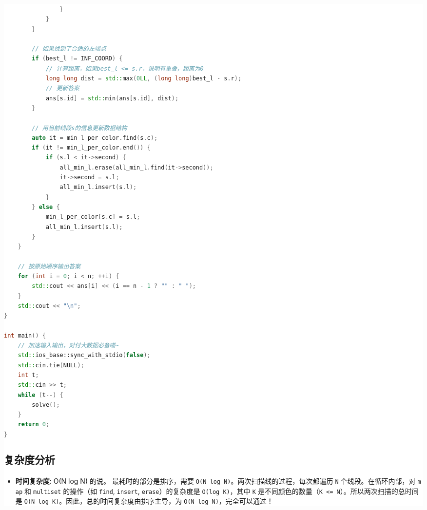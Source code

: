```cpp
                }
            }
        }
        
        // 如果找到了合适的左端点
        if (best_l != INF_COORD) {
            // 计算距离，如果best_l <= s.r，说明有重叠，距离为0
            long long dist = std::max(0LL, (long long)best_l - s.r);
            // 更新答案
            ans[s.id] = std::min(ans[s.id], dist);
        }
        
        // 用当前线段s的信息更新数据结构
        auto it = min_l_per_color.find(s.c);
        if (it != min_l_per_color.end()) {
            if (s.l < it->second) {
                all_min_l.erase(all_min_l.find(it->second));
                it->second = s.l;
                all_min_l.insert(s.l);
            }
        } else {
            min_l_per_color[s.c] = s.l;
            all_min_l.insert(s.l);
        }
    }
    
    // 按原始顺序输出答案
    for (int i = 0; i < n; ++i) {
        std::cout << ans[i] << (i == n - 1 ? "" : " ");
    }
    std::cout << "\n";
}

int main() {
    // 加速输入输出，对付大数据必备喵~
    std::ios_base::sync_with_stdio(false);
    std::cin.tie(NULL);
    int t;
    std::cin >> t;
    while (t--) {
        solve();
    }
    return 0;
}
```

## 复杂度分析
- **时间复杂度**: O(N log N) 的说。
  最耗时的部分是排序，需要 `O(N log N)`。两次扫描线的过程，每次都遍历 `N` 个线段。在循环内部，对 `map` 和 `multiset` 的操作（如 `find`, `insert`, `erase`）的复杂度是 `O(log K)`，其中 `K` 是不同颜色的数量（`K <= N`）。所以两次扫描的总时间是 `O(N log K)`。因此，总的时间复杂度由排序主导，为 `O(N log N)`，完全可以通过！
